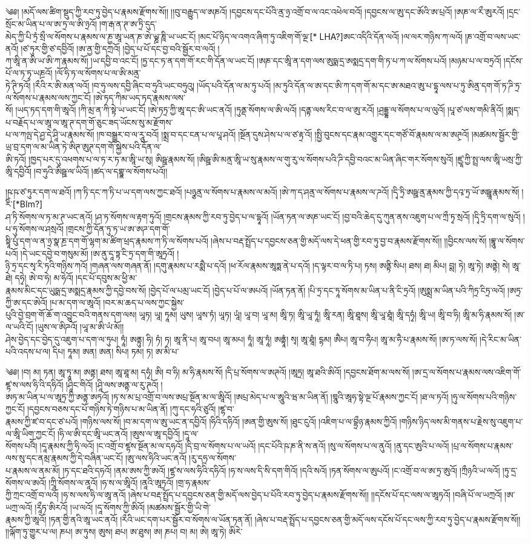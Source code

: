   
༄༅། །མདོ་ལས་ཚིག་སྡུད་ཀྱི་རབ་ཏུ་བྱེད་པ་རྣམས་རྫོགས་སོ།། །།བུ་བརྒྱུད་ལ་ཨཎའོ། །དབྱངས་དང་པོའི་ནྲ་ཉྲ་འགྲོ་བ་ལ་འང་འཕེལ་བའོ། །དབྱངས་ལ་ཨུ་དང་ཨོའི་ཨ་པྲའོ། །ཨཎ་ལ་རྀ་ཨུརའོ། །དྲང་སྲོང་མ་ཡིན་པ་ལ་ཨ་ཏྲ་ལ་ཨི་ཉྲའོ། །ག་རྒ་ན་ཊ་ཨ་ཏྲི་དུད་  
མེད་ཀྱི་པི་ཏྲཾ་སྲྀ་ལ་སོགས་པ་རྣམས་ལ་ཎྱ་ཨཱ་ཡན་ཎ་ཨེ་ཡྞྲ་ཎཱི་ཡ་ཡང་ངོ། །མང་པོ་ཉིད་ལ་འགའ་ཞིག་ཏུ་འཇིག་གོ་ལྔ་[* LHA?]ཨང་འདིའི་དོན་ལའོ། །ལ་ལར་གཉིས་ཀ་ལའོ། །ཎ་འགྲོ་བ་ལས་ཡང་ནའོ། །ཙ་ཏུར་གྱི་ཙ་དབྱིའོ། །ཨ་ནྱ་གྱི་དཀྲའོ། །བྱེད་པ་པོ་དང་བྱ་བའི་སྦྱོར་བ་ལའོ། །  
ཀ་ཨཱི་ན་ཨི་ཡ་ཨི་ཀ་རྣམས་སོ། །ཡ་དབྱི་བ་འང་ངོ། །ཏྱ་དང་ཏ་ན་དག་གོ་རང་གི་དོན་ལ་ཡང་ངོ། །ཨཎ་དང་ཨཱི་ན་དག་ལས་ཨུཥྨ་དྲ་ཨསྨདྲ་དག་གི་ཏ་པ་ཀ་ལ་སོགས་པའོ། །མཉམ་པ་ལ་བཏྲའོ། །དངོས་པོ་ལ་ཏ་ཏྭ་ཡཎྲའོ། །ལོ་ཧི་ཏ་ལ་སོགས་པ་ལ་ཨི་མནྲ་  
ཏེ་ཊི་ཏའོ། །རྀའི་ར་ཨི་མན་ལའོ། །བ་ཧུ་ལས་དབྱི་ཞིང་བ་ཧུའི་ཡང་བཧུའུ། །ཡོད་པའི་དོན་ལ་མ་ཏུ་པའོ། །མ་ཏུའི་དོན་ལ་ཨ་དང་ཨི་ཀ་དག་གོ་མ་དང་ཨ་མཐའ་ཨུ་པ་དྷཱ་ལས་པ་ཏུ་ཨིནྲ་དག་གོ་ཏ་ཌི་ཏྲ་ལ་སོགས་པ་རྣམས་ལས་ཀྱང་ངོ། །ཨེ་ཏད་ཀིམ་ཡད་ཏད་རྣམས་ལས་  
སོ། །ཡད་ཏད་དག་གི་ཨཱའོ། །ཀི་མྲ་ན་ཀི་སྟེ་ཡ་ཡང་ངོ། །ཨེ་ཏཏྲ་ཀྱི་ཨཱ་དང་ཨི་ཡང་ནའོ། །ཏུནྡ་སོགས་ལ་ཨི་ལའོ། །དནྟ་ལས་རིང་བ་ལ་ཨུ་རའོ། །ཤྲདྡྷ་ལ་སོགས་པ་ལ་ལུའོ། །པཱ་ཙ་ལས་གམི་ནིའོ། །སྨད་པ་བརྗོད་པ་ལ་ཨཱ་ལ་ཨཱ་ཊ་དག་གོ་ཅུང་ཟད་ཡོངས་སུ་མ་རྫོགས་  
པ་ལ་ཀལྤ་དེ་ཤྱ་དེ་ཤཱི་ཡ་རྣམས་སོ། །ཁ་བསྒྱུར་བ་ལ་རཱུ་བའོ། །སྨྲ་བ་དང་ངན་པ་ལ་པཱ་ཤའོ། །སྔོན་དུས་ཤེས་པ་ལ་ཙ་རྟྲ་འོ། །སྤྱི་བུངས་དང་རྣམ་འགྱུར་དང་གཙོ་བོ་རྣམས་ལ་མ་ཨཊྲའོ། །མཚམས་སྦྱོར་གྱི་ཡྲ་བྲ་དག་ལ་མ་ཡིན་ཏེ་ཨིཊ་ཨུཊ་དག་གོ་སྐྱེས་པའི་དོན་ལ་  
ཨི་ཏའོ། །ཁྱད་པར་དུ་འཕགས་པ་ལ་ཏ་ར་ཏ་མ་ཨཱི་ཡ་སུ། ཨིཥྛ་རྣམས་སོ། །ཨིཥྛ་ཨི་མནྲ་ཨཱི་ཡ་སུ་རྣམས་ལ་གུ་རུ་ལ་སོགས་པའི་ཌི་དབྱི་བའང་མ་ཡིན་ཞིང་གར་སོགས་སུའོ། །ཛྱཱ་ཀྱི་སྤྲ་ལས་ཨཱི་ཡསྲ་ཀྱི་ཨཱི་དབྱིའོ། །བ་ཧུའི་ཨིཥྛ་ལ་ཡིའོ། །ཚད་ལ་དགྷྣ་ལ་སོགས་པའོ།།  
  
།ཥ་ཥ་ཙ་ཏུར་དག་ལ་ཐའོ། །ཀ་ཏི་དང་ཀ་ཏི་པ་ཡ་དག་ལས་ཀྱང་ཐའོ། །པཉྩནྲ་ལ་སོགས་པ་རྣམས་ལ་མའོ། །ཨེ་ཀ་ད་ཤནྲ་ལ་སོགས་པ་རྣམས་ལ་ཌའོ། །དྭི་ཏྲི་ཨཥྛ་ནྲ་རྣམས་ཀྱི་དའྭ་ཏྲ་ཡོ་ཨཥྛཱ་རྣམས་སོ། །རིཾ་[*BIm?]  
ཤ་ཏི་སོགས་ལ་ཏ་མ་ཊ་ཡང་ནའོ། །ཤ་ཏ་སོགས་ལ་རྟག་ཏུའོ། །གྲངས་རྣམས་ཀྱི་རབ་ཏུ་བྱེད་པ་ལ་དྷཱའོ། །ཡོན་ཏན་ལ་ཨཎ་ཡང་ངོ། །བྱ་བའི་ཆེད་དུ་ཀུན་ནས་འཇུག་པ་ལ་ཀྲྀ་ཏྭ་སྲའོ། །དྭི་ཏྲི་དག་ལ་སུའོ། །པ་ཧུ་སོགས་ལ་ཤསྲའོ། །གྲངས་ཀྱི་དོན་ཏུ་ཏ་ཡ་ཨ་ཨཌ་དག་གོ་  
སྟཱི་པུཾ་དག་ལ་ན་ཉྲ་སྣ་ཎྲ་དག་གོ་ལྷག་མ་ཚིག་ཕྲད་རྣམས་ཀ་ཏི་ལ་སོགས་པའོ། །ཞེས་པ་བརྡ་སྤྲོད་པ་དབྱངས་ཅན་གྱི་མདོ་ལས་དེ་ཕན་གྱི་རབ་ཏུ་བྱ་བ་རྣམས་རྫོགས་སོ།། །།བྱིངས་ལས་སོ། །བྷཱུ་ལ་སོགས་པའོ། །དེ་ཡང་དབྱེ་བ་གསུམ་མོ། །ཨ་ནུ་དཱ་ཏྟ་ངི་ཏྲ་དག་གི་ཨཱཏྲའོ། །  
ཉི་ཏྲ་དང་སྭ་རི་ཏའི་གཉིས་ཀའོ། །གཞན་ལས་གཞན་ནོ། །དགུ་རྣམས་པ་རསྨཻ་པ་དའོ། །ཕ་རོལ་རྣམས་ཨཱཏྨ་ནེ་པ་དའོ། །ད་ལྟར་བ་ལ་ཏི་པ། ཏས། ཨནྟི་སིཔ། ཐས། ཐ། མིཔ། བྶ། ཏེ། ཨཱ་ཏེ། ཨནྟེ། སེ། ཨཱ་ཐེ། དཧྭེ། ཨེ་བ་ཧེ། མ་ཧེའོ། །དང་པོ་དབུས་མ་ཕྱི་མ་  
རྣམས་མིང་དང་ཡུཥྨ་དྲ་ཨསྨདྲ་རྣམས་ཀྱི་དབྱེ་བས་སོ། །བྱེད་པོ་ལ་པམྲ་ཡང་ངོ། །བྱེད་པ་པོ་ལ་ཨཔའོ། །ཡོན་ཏན་ནོ། །པི་ཏྲ་དང་ཏཱ་སོགས་མ་ཡིན་པ་ནི་ངི་ཏྲའོ། །ཨུསྨྲ་མ་ཡིན་པའི་ཀིཏྲ་ངིཏྲ་ལའོ། །ཨཏྲ་ཀྱི་ཨ་དང་ཨེའོ། །པ་མ་དག་ལ་ཨཱའོ། །བར་མ་ཆད་པ་ལས་ཀྱང་སྐྱེས་  
པུའི་བྱེ་བྲག་གོ་ཆོ་ག་འབྱུང་བའི་གནས་དག་ལས། ཡཱཏ། ཡཱ། ཏཱམ། ཡུས། ཡཱས་ཏཾ། ཡཱཏ། ཡཱཾ། ཡཱ་བ། ཡཱ་མ། ཨཱི་ཏ། ཨཱི་ཡཱ་ཏཱཾ། ཨཱི་རན། ཨཱི་ཐཱས། ཨཱི་ཡཱ་ཐཱཾ། ཨཱི་དཧྭཾ། ཨཱི་ཡ། ཨཱི་བ་ཧི། ཨཱི་མ་ཧི་རྣམས་སོ། །ཨ་ལ་ཡའི་ངོ། །ཡུས་ལ་ཨིཌའོ། །ཡཱ་མ་ཨི་ཡཾ་མོ།།  
ཤེས་བྱེད་དང་བྱེད་དུ་འཇུག་པ་དག་ལ་ཏུཔ། ཏཱཾ། ཨནྟུ། ཧི། ཏཾ། ཏ། ཨཱ་ནི་པ། ཨཱ་བཔ། ཨཱ་མཔ། ཏཱཾ། ཨཱ་ཏཱཾ། ཨནྟཱཾ། སྭ། ཨཱ་ཐཱཾ། དྷམ། ཨཻཔ། ཨཱ་བ་ཧཻཔ། ཨཱ་མ་ཧཻ་པ་རྣམས་སོ། །ཨ་ཏ་ལས་སོ། །དེ་རིང་མ་ཡིན་པའི་འདས་པ་ལ། དིཔ། ཏཱམ། ཨན། ཨན། སིཔ། ཏམ། ཏ། ཨ་མི་པ་  
  
༄༅། །བ། མ། ཏན། ཨཱ་ཏཱ་མ། ཨནྟ། ཐས། ཨཱ་ཐཱ་མ། དཧྭཾ། ཨི། བ་ཧི། མ་ཧི་རྣམས་སོ། །དི་པྲ་སོགས་ལ་ཨཊའོ། །ཨཱཏྲ། ཨཱ་ཐའི་ཨིའོ། །དབྱངས་ཐོག་མ་ལས་སོ། །ཨ་དྲ་ལ་སོགས་པ་རྣམས་ལས་འཇིག་གོ་ཛྷ་ས་ལས་ཧི་འི་དཧིའོ། །ཤཱིང་གིའོ། །ཤཱི་ལས་ཨནྟ་ལ་རུ་ཊའོ། །  
ཨཏ་མ་ཡིན་པ་ལ་ཨཱཏྲ་ཀྱི་ཨནྟ་ཨཏྲའོ། །ཏ་ས་མ་པྲ་འགྲོ་བ་ལས་ཨཔྲ་སྔོན་མ་ལ་ཨཱིའོ། །ཨཔྲ་མེད་པ་ལ་ཨཱུའི་ཝ་མ་ཡིན་ནོ། །བྲཱུའི་ཨཱཧ་སྟེ་ལྔ་པོ་རྣམས་ཀྱང་ངོ། །ཐ་ལ་ཏའོ། །ཧུ་ལ་སོགས་པའི་གཉིས་ཀྱང་ངོ། །དབྱངས་བཅས་དང་པོ་གཉིས་ཏེ་གཉིས་པ་མ་ཡིན་ནོ། །ཀུ་དང་ཧའི་ཙུའོ། །ཛྷ་བ་  
རྣམས་ཀྱི་ཛ་བ་དང་ཙ་པའོ། །གཉིས་ལས་སོ། །བ་མ་དག་ལ་ཨུ་ཡང་ན་དབྱིའོ། །ཧིའི་དཧིའོ། །ཨན་གྱི་ཨུས་སོ། །ཐུང་ངུའོ། །འཇིག་པ་ལ་བྷྲྀཉ་རྣམས་ཀྱིའོ། །གཉིས་ཉིད་ལས་མི་གནས་པ་རྗེས་སུ་འཇུག་པ་ལ་ཨཱི་ཡིག་ཀྱང་ངོ། །ཧི་ལ་ཨི་དང་ཨཱི་ཡང་ནའོ། །ཨུས་ལ་ཨཱ་དབྱིའོ། །དཱ་ལ་  
སོགས་པའིོ། །དཱ་རྣམས་ཀྱི་ཧི་ལའོ། །ང་འགྲོ་བ་ཛྷས་སྔོན་མ་ལ་དཧའོ། །དི་བྲ་ལ་སོགས་པ་ལ་ཡའོ། །དང་པོའི་ཥ་ཎ་ནི་ས་ནའོ། །སུ་ལ་སོགས་པ་ལ་ནུའོ། །ནུ་དང་ཨུའི་པ་ལའོ། །པྲ་ལ་སོགས་པ་རྣམས་ལས་སུ་དང་ནམྲ་རྣམས་ཀྱི་དེ་བཞིན་ཡང་ངོ། །ཨུ་ལས་ཧིའི་ཡང་ནའོ། །རུ་དཧྲ་ལ་སོགས་  
པ་རྣམས་ལ་ནམ་མོ། །ཏ་དང་ཐའི་དཧའོ། །ནམ་ཨས་ཀྱི་ཨའོ། །ཛྷ་ས་ལས་ཧིའི་དཧིའོ། །ཧ་ས་ལས་དི་སི་དག་གིའོ། །དའི་སའོ། །ཏན་སོགས་ལ་ཨུཔའོ། །ང་འགྲོ་བ་ལ་ཨ་ཏྲ་ཨུའོ། །ཀྲྀཉའི་ཡ་ལའོ། །ཏུ་དྲ་སོགས་ལ་ཨའོ། །ཀྲཱི་སོགས་ལ་ནཱའོ། །ཧ་ས་ལ་ཨཱིའོ། །ནཱའི་ཨཱཏྲའོ། །གྲ་ཧ་རྣམས་  
ཀྱི་ཀྲང་འགྲོ་བ་ལའོ། །ཧ་ས་ལས་ཧི་ལ་ཨཱ་ནའོ། །ཞེས་པ་བརྡ་སྤྲོད་པ་དབྱངས་ཅན་གྱི་མདོ་ལས་བྱེད་པ་པོའི་རབ་ཏུ་བྱེད་པ་རྣམས་རྫོགས་སོ།། །།དངོས་པོ་དང་ལས་ལ་ཨཱཏའོ། །བཞི་པོ་ལ་ཡཀྲའོ། །ཨ་ཡཀྲ་ལའོ། །རཱྀཏ་ཨིརའོ། །ཡ་ལའོ། །དཱ་སོགས་ཀྱི་ཨིའོ། །མཚམས་སྦྱོར་གྱི་ཡི་གེ་  
རྣམས་ཀྱི་ཨཱའོ། །ཏན་གྱི་ནའི་ཨཱ་ཡང་ནའོ། །རྀའི་ཡང་དག་པར་སྦྱོར་བ་སོགས་ལ་ཡོན་ཏན་ནོ། །ཞེས་པ་བརྡ་སྤྲོད་པ་དབྱངས་ཅན་གྱི་མདོ་ལས་དངོས་པོ་དང་ལས་ཀྱི་རབ་ཏུ་བྱེད་པ་རྣམས་རྫོགས་སོ།། །།ལྐོག་ཏུ་གྱུར་པ་ལ། ཎཔ། ཨ་ཏུས། ཨུས། ཐཔ། ཨ་ཐུས། ཨ། ཎཔ། བ། མ། ཨེ། ཨཱ་ཏེ། ཨིརེ་  